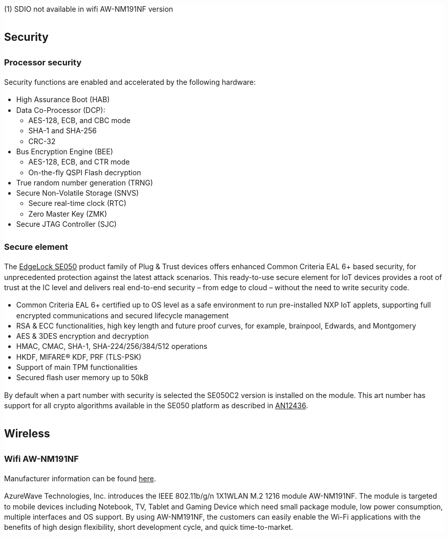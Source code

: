 
(1) SDIO not available in wifi AW-NM191NF version

## Security

### Processor security
Security functions are enabled and accelerated by the following hardware:
* High Assurance Boot (HAB)
* Data Co-Processor (DCP):
	* AES-128, ECB, and CBC mode
	* SHA-1 and SHA-256
	* CRC-32
* Bus Encryption Engine (BEE)
	* AES-128, ECB, and CTR mode
	* On-the-fly QSPI Flash decryption
* True random number generation (TRNG)
* Secure Non-Volatile Storage (SNVS)
	* Secure real-time clock (RTC)
	* Zero Master Key (ZMK)
* Secure JTAG Controller (SJC)

### Secure element
The [EdgeLock SE050](https://www.nxp.com/products/security-and-authentication/authentication/edgelock-se050-plug-trust-secure-element-family-enhanced-iot-security-with-maximum-flexibility:SE050) product family of Plug & Trust devices offers enhanced Common Criteria EAL 6+ based security, for unprecedented protection against the latest attack scenarios. This ready-to-use secure element for IoT devices provides a root of trust at the IC level and delivers real end-to-end security – from edge to cloud – without the need to write security code.

* Common Criteria EAL 6+ certified up to OS level as a safe environment to run pre-installed NXP IoT applets, supporting full encrypted communications and secured lifecycle management
* RSA & ECC functionalities, high key length and future proof curves, for example, brainpool, Edwards, and Montgomery
* AES & 3DES encryption and decryption
* HMAC, CMAC, SHA-1, SHA-224/256/384/512 operations
* HKDF, MIFARE® KDF, PRF (TLS-PSK)
* Support of main TPM functionalities
* Secured flash user memory up to 50kB

By default when a part number with security is selected the SE050C2 version is installed on the module. This art number has support for all crypto algorithms available in the SE050 platform as described in [AN12436](https://www.nxp.com/docs/en/application-note/AN12436.pdf).

## Wireless

### Wifi AW-NM191NF

Manufacturer information can be found [here](https://www.azurewave.com/wireless-modules-nxp.html).

AzureWave Technologies, Inc. introduces the IEEE 802.11b/g/n 1X1WLAN M.2 1216 module AW-NM191NF. The module is targeted to mobile devices including Notebook, TV, Tablet and Gaming Device which need small package module, low power consumption, multiple interfaces and OS support. By using AW-NM191NF, the customers can easily enable the Wi-Fi applications with the benefits of high design flexibility, short development cycle, and quick time-to-market.
